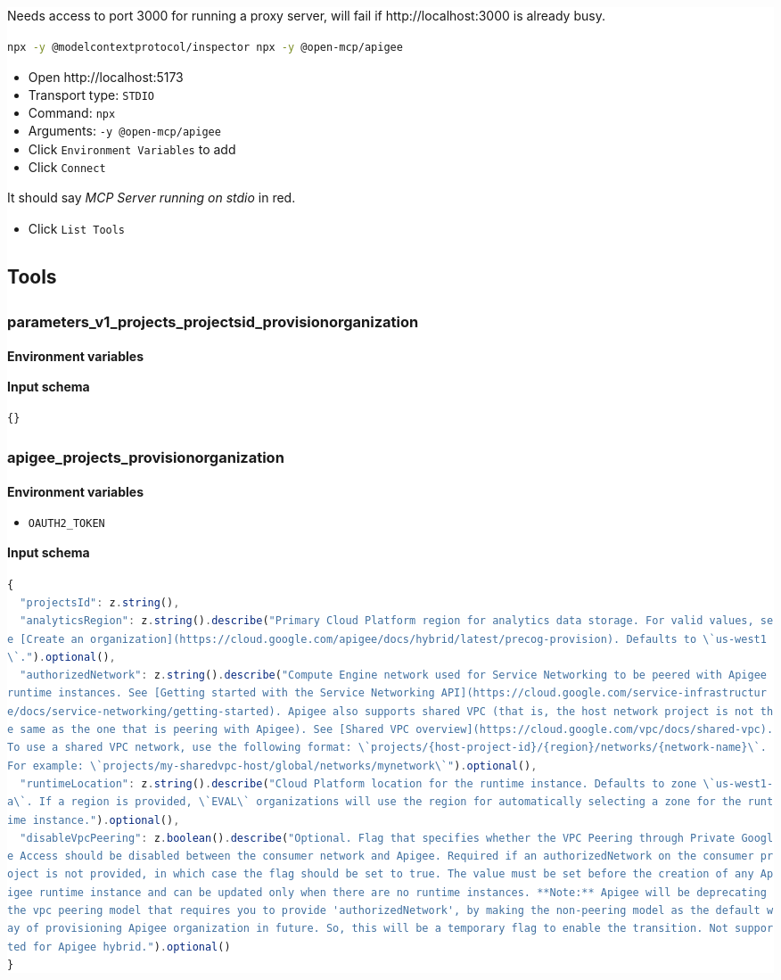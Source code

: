 Needs access to port 3000 for running a proxy server, will fail if http://localhost:3000 is already busy.

```bash
npx -y @modelcontextprotocol/inspector npx -y @open-mcp/apigee
```

- Open http://localhost:5173
- Transport type: `STDIO`
- Command: `npx`
- Arguments: `-y @open-mcp/apigee`
- Click `Environment Variables` to add
- Click `Connect`

It should say _MCP Server running on stdio_ in red.

- Click `List Tools`

## Tools

### parameters_v1_projects_projectsid_provisionorganization

**Environment variables**



**Input schema**

```ts
{}
```

### apigee_projects_provisionorganization

**Environment variables**

- `OAUTH2_TOKEN`

**Input schema**

```ts
{
  "projectsId": z.string(),
  "analyticsRegion": z.string().describe("Primary Cloud Platform region for analytics data storage. For valid values, see [Create an organization](https://cloud.google.com/apigee/docs/hybrid/latest/precog-provision). Defaults to \`us-west1\`.").optional(),
  "authorizedNetwork": z.string().describe("Compute Engine network used for Service Networking to be peered with Apigee runtime instances. See [Getting started with the Service Networking API](https://cloud.google.com/service-infrastructure/docs/service-networking/getting-started). Apigee also supports shared VPC (that is, the host network project is not the same as the one that is peering with Apigee). See [Shared VPC overview](https://cloud.google.com/vpc/docs/shared-vpc). To use a shared VPC network, use the following format: \`projects/{host-project-id}/{region}/networks/{network-name}\`. For example: \`projects/my-sharedvpc-host/global/networks/mynetwork\`").optional(),
  "runtimeLocation": z.string().describe("Cloud Platform location for the runtime instance. Defaults to zone \`us-west1-a\`. If a region is provided, \`EVAL\` organizations will use the region for automatically selecting a zone for the runtime instance.").optional(),
  "disableVpcPeering": z.boolean().describe("Optional. Flag that specifies whether the VPC Peering through Private Google Access should be disabled between the consumer network and Apigee. Required if an authorizedNetwork on the consumer project is not provided, in which case the flag should be set to true. The value must be set before the creation of any Apigee runtime instance and can be updated only when there are no runtime instances. **Note:** Apigee will be deprecating the vpc peering model that requires you to provide 'authorizedNetwork', by making the non-peering model as the default way of provisioning Apigee organization in future. So, this will be a temporary flag to enable the transition. Not supported for Apigee hybrid.").optional()
}
```
